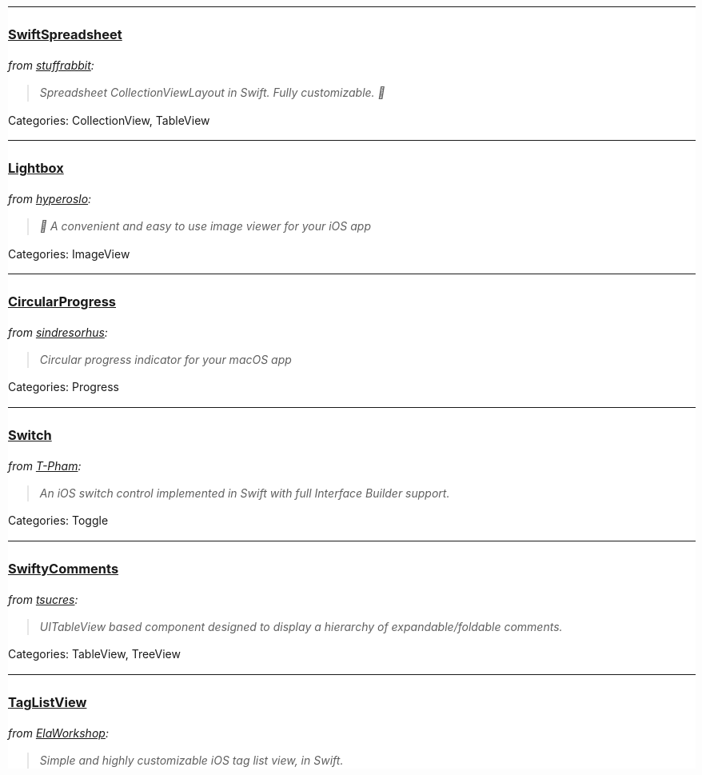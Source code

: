 --------------------------

### [SwiftSpreadsheet](https://github.com/stuffrabbit/SwiftSpreadsheet)
*from [stuffrabbit](https://github.com/stuffrabbit/SwiftSpreadsheet):*
> *Spreadsheet CollectionViewLayout in Swift. Fully customizable. 🔶* 

Categories: CollectionView, TableView



--------------------------

### [Lightbox](https://github.com/hyperoslo/Lightbox)
*from [hyperoslo](https://github.com/hyperoslo/Lightbox):*
> *:milky_way: A convenient and easy to use image viewer for your iOS app* 

Categories: ImageView



--------------------------

### [CircularProgress](https://github.com/sindresorhus/CircularProgress)
*from [sindresorhus](https://github.com/sindresorhus/CircularProgress):*
> *Circular progress indicator for your macOS app* 

Categories: Progress



--------------------------

### [Switch](https://github.com/T-Pham/Switch)
*from [T-Pham](https://github.com/T-Pham/Switch):*
> *An iOS switch control implemented in Swift with full Interface Builder support.* 

Categories: Toggle



--------------------------

### [SwiftyComments](https://github.com/tsucres/SwiftyComments)
*from [tsucres](https://github.com/tsucres/SwiftyComments):*
> *UITableView based component designed to display a hierarchy of expandable/foldable comments.* 

Categories: TableView, TreeView



--------------------------

### [TagListView](https://github.com/ElaWorkshop/TagListView)
*from [ElaWorkshop](https://github.com/ElaWorkshop/TagListView):*
> *Simple and highly customizable iOS tag list view, in Swift.* 
